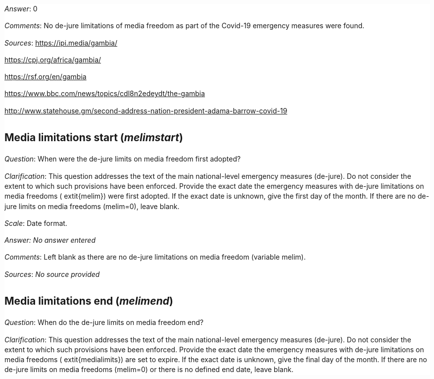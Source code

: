  
*Answer*: 0 

*Comments*:
 No de-jure limitations of media freedom as part of the Covid-19 emergency measures were found. 

*Sources*:
 https://ipi.media/gambia/



https://cpj.org/africa/gambia/



https://rsf.org/en/gambia

https://www.bbc.com/news/topics/cdl8n2edeydt/the-gambia



http://www.statehouse.gm/second-address-nation-president-adama-barrow-covid-19





## Media limitations start (*melimstart*) 

*Question*: When were the de-jure limits on media freedom first adopted?

 

*Clarification*: This question addresses the text of the main national-level emergency measures (de-jure). Do not consider the extent to which such provisions have been enforced. Provide the exact date the emergency measures with de-jure limitations on media freedoms (	extit{melim}) were first adopted. If the exact date is unknown, give the first day of the month. If there are no de-jure limits on media freedoms (melim=0), leave blank.

 

*Scale*: Date format.

 

*Answer:* *No answer entered* 

*Comments*:
 Left blank as there are no de-jure limitations on media freedom (variable melim). 

*Sources*:
*No source provided*





## Media limitations end (*melimend*) 

*Question*: When do the de-jure limits on media freedom end?

 

*Clarification*: This question addresses the text of the main national-level emergency measures (de-jure). Do not consider the extent to which such provisions have been enforced. Provide the exact date the emergency measures with de-jure limitations on media freedoms (	extit{medialimits}) are set to expire. If the exact date is unknown, give the final day of the month. If there are no de-jure limits on media freedoms (melim=0) or there is no defined end date, leave blank.
